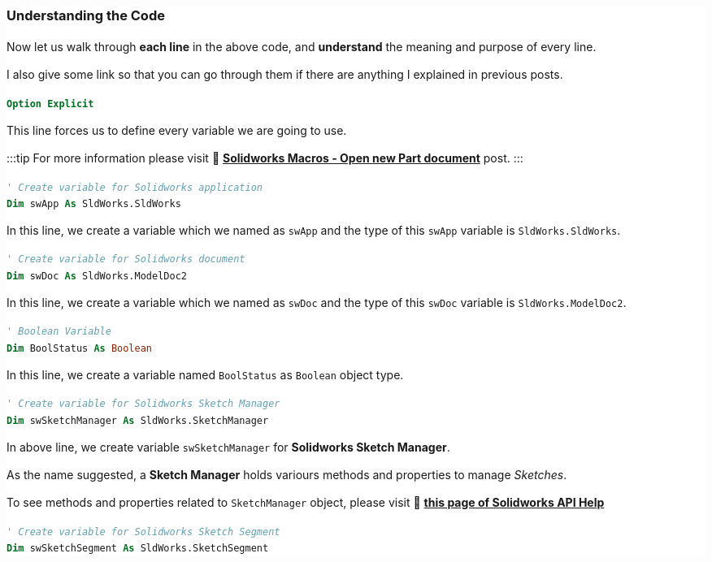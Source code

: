 
### Understanding the Code

Now let us walk through **each line** in the above code, and **understand** the meaning and purpose of every line.

I also give some link so that you can go through them if there are anything I explained in previous posts.

```vb showlinenumbers showLineNumbers
Option Explicit
```

This line forces us to define every variable we are going to use. 

:::tip
For more information please visit 🚀 **[Solidworks Macros - Open new Part document](/solidworks-macros/open-new-document)** post.
:::

```vb showlinenumbers showLineNumbers
' Create variable for Solidworks application
Dim swApp As SldWorks.SldWorks
```

In this line, we create a variable which we named as `swApp` and the type of this `swApp` variable is `SldWorks.SldWorks`.

```vb showlinenumbers showLineNumbers
' Create variable for Solidworks document
Dim swDoc As SldWorks.ModelDoc2
```

In this line, we create a variable which we named as `swDoc` and the type of this `swDoc` variable is `SldWorks.ModelDoc2`.

```vb showlinenumbers showLineNumbers
' Boolean Variable
Dim BoolStatus As Boolean
```

In this line, we create a variable named `BoolStatus` as `Boolean` object type.

```vb showlinenumbers showLineNumbers
' Create variable for Solidworks Sketch Manager
Dim swSketchManager As SldWorks.SketchManager
```

In above line, we create variable `swSketchManager` for **Solidworks Sketch Manager**.

As the name suggested, a **Sketch Manager** holds variours methods and properties to manage *Sketches*.

To see methods and properties related to `SketchManager` object, please visit 🚀 **[this page of Solidworks API Help](https://help.solidworks.com/2017/english/api/sldworksapi/SolidWorks.Interop.sldworks~SolidWorks.Interop.sldworks.ISketchManager_members.html)**

```vb showlinenumbers showLineNumbers
' Create variable for Solidworks Sketch Segment
Dim swSketchSegment As SldWorks.SketchSegment
```
